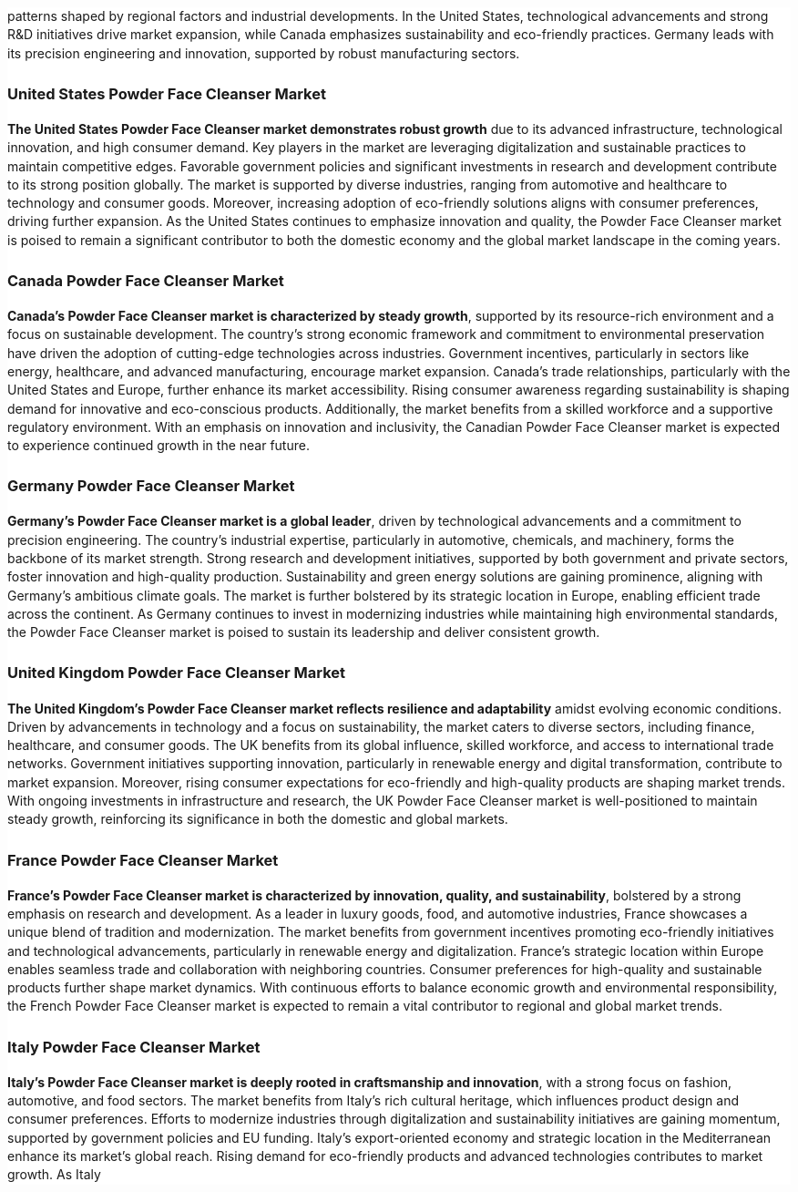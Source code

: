 patterns shaped by regional factors and industrial developments. In the United States, technological advancements and strong R&amp;D initiatives drive market expansion, while Canada emphasizes sustainability and eco-friendly practices. Germany leads with its precision engineering and innovation, supported by robust manufacturing sectors.</span></em></p></blockquote><h3><strong>United States Powder Face Cleanser Market</strong></h3><p><strong>The United States Powder Face Cleanser market demonstrates robust growth</strong> due to its advanced infrastructure, technological innovation, and high consumer demand. Key players in the market are leveraging digitalization and sustainable practices to maintain competitive edges. Favorable government policies and significant investments in research and development contribute to its strong position globally. The market is supported by diverse industries, ranging from automotive and healthcare to technology and consumer goods. Moreover, increasing adoption of eco-friendly solutions aligns with consumer preferences, driving further expansion. As the United States continues to emphasize innovation and quality, the Powder Face Cleanser market is poised to remain a significant contributor to both the domestic economy and the global market landscape in the coming years.</p><h3><strong>Canada Powder Face Cleanser Market</strong></h3><p><strong>Canada&rsquo;s Powder Face Cleanser market is characterized by steady growth</strong>, supported by its resource-rich environment and a focus on sustainable development. The country&rsquo;s strong economic framework and commitment to environmental preservation have driven the adoption of cutting-edge technologies across industries. Government incentives, particularly in sectors like energy, healthcare, and advanced manufacturing, encourage market expansion. Canada&rsquo;s trade relationships, particularly with the United States and Europe, further enhance its market accessibility. Rising consumer awareness regarding sustainability is shaping demand for innovative and eco-conscious products. Additionally, the market benefits from a skilled workforce and a supportive regulatory environment. With an emphasis on innovation and inclusivity, the Canadian Powder Face Cleanser market is expected to experience continued growth in the near future.</p><h3><strong>Germany Powder Face Cleanser Market</strong></h3><p><strong>Germany&rsquo;s Powder Face Cleanser market is a global leader</strong>, driven by technological advancements and a commitment to precision engineering. The country&rsquo;s industrial expertise, particularly in automotive, chemicals, and machinery, forms the backbone of its market strength. Strong research and development initiatives, supported by both government and private sectors, foster innovation and high-quality production. Sustainability and green energy solutions are gaining prominence, aligning with Germany&rsquo;s ambitious climate goals. The market is further bolstered by its strategic location in Europe, enabling efficient trade across the continent. As Germany continues to invest in modernizing industries while maintaining high environmental standards, the Powder Face Cleanser market is poised to sustain its leadership and deliver consistent growth.</p><h3><strong>United Kingdom Powder Face Cleanser Market</strong></h3><p><strong>The United Kingdom&rsquo;s Powder Face Cleanser market reflects resilience and adaptability</strong> amidst evolving economic conditions. Driven by advancements in technology and a focus on sustainability, the market caters to diverse sectors, including finance, healthcare, and consumer goods. The UK benefits from its global influence, skilled workforce, and access to international trade networks. Government initiatives supporting innovation, particularly in renewable energy and digital transformation, contribute to market expansion. Moreover, rising consumer expectations for eco-friendly and high-quality products are shaping market trends. With ongoing investments in infrastructure and research, the UK Powder Face Cleanser market is well-positioned to maintain steady growth, reinforcing its significance in both the domestic and global markets.</p><h3><strong>France Powder Face Cleanser Market</strong></h3><p><strong>France&rsquo;s Powder Face Cleanser market is characterized by innovation, quality, and sustainability</strong>, bolstered by a strong emphasis on research and development. As a leader in luxury goods, food, and automotive industries, France showcases a unique blend of tradition and modernization. The market benefits from government incentives promoting eco-friendly initiatives and technological advancements, particularly in renewable energy and digitalization. France&rsquo;s strategic location within Europe enables seamless trade and collaboration with neighboring countries. Consumer preferences for high-quality and sustainable products further shape market dynamics. With continuous efforts to balance economic growth and environmental responsibility, the French Powder Face Cleanser market is expected to remain a vital contributor to regional and global market trends.</p><h3><strong>Italy Powder Face Cleanser Market</strong></h3><p><strong>Italy&rsquo;s Powder Face Cleanser market is deeply rooted in craftsmanship and innovation</strong>, with a strong focus on fashion, automotive, and food sectors. The market benefits from Italy&rsquo;s rich cultural heritage, which influences product design and consumer preferences. Efforts to modernize industries through digitalization and sustainability initiatives are gaining momentum, supported by government policies and EU funding. Italy&rsquo;s export-oriented economy and strategic location in the Mediterranean enhance its market&rsquo;s global reach. Rising demand for eco-friendly products and advanced technologies contributes to market growth. As Italy